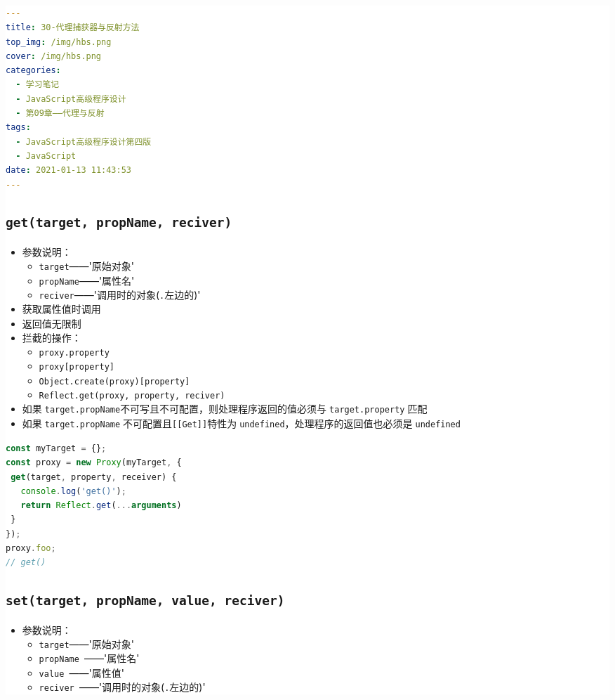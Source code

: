 ```yaml
---
title: 30-代理捕获器与反射方法
top_img: /img/hbs.png
cover: /img/hbs.png
categories:
  - 学习笔记
  - JavaScript高级程序设计
  - 第09章——代理与反射
tags:
  - JavaScript高级程序设计第四版
  - JavaScript
date: 2021-01-13 11:43:53
---
```


## `get(target, propName, reciver)`

- 参数说明：
  - `target`——'原始对象'
  - `propName`——'属性名'
  - `reciver`——'调用时的对象(`.`左边的)'
- 获取属性值时调用
- 返回值无限制
- 拦截的操作：
  - `proxy.property`
  - `proxy[property]`
  - `Object.create(proxy)[property]`
  - `Reflect.get(proxy, property, reciver)`
- 如果 `target.propName`不可写且不可配置，则处理程序返回的值必须与 `target.property` 匹配
- 如果 `target.propName` 不可配置且`[[Get]]`特性为 `undefined`，处理程序的返回值也必须是 `undefined`

```js
const myTarget = {}; 
const proxy = new Proxy(myTarget, { 
 get(target, property, receiver) { 
   console.log('get()'); 
   return Reflect.get(...arguments) 
 } 
}); 
proxy.foo; 
// get()
```

## `set(target, propName, value, reciver)`

- 参数说明：
  - `target`——'原始对象'
  - `propName `——'属性名'
  - `value `——'属性值'
  - `reciver `——'调用时的对象(`.`左边的)'
